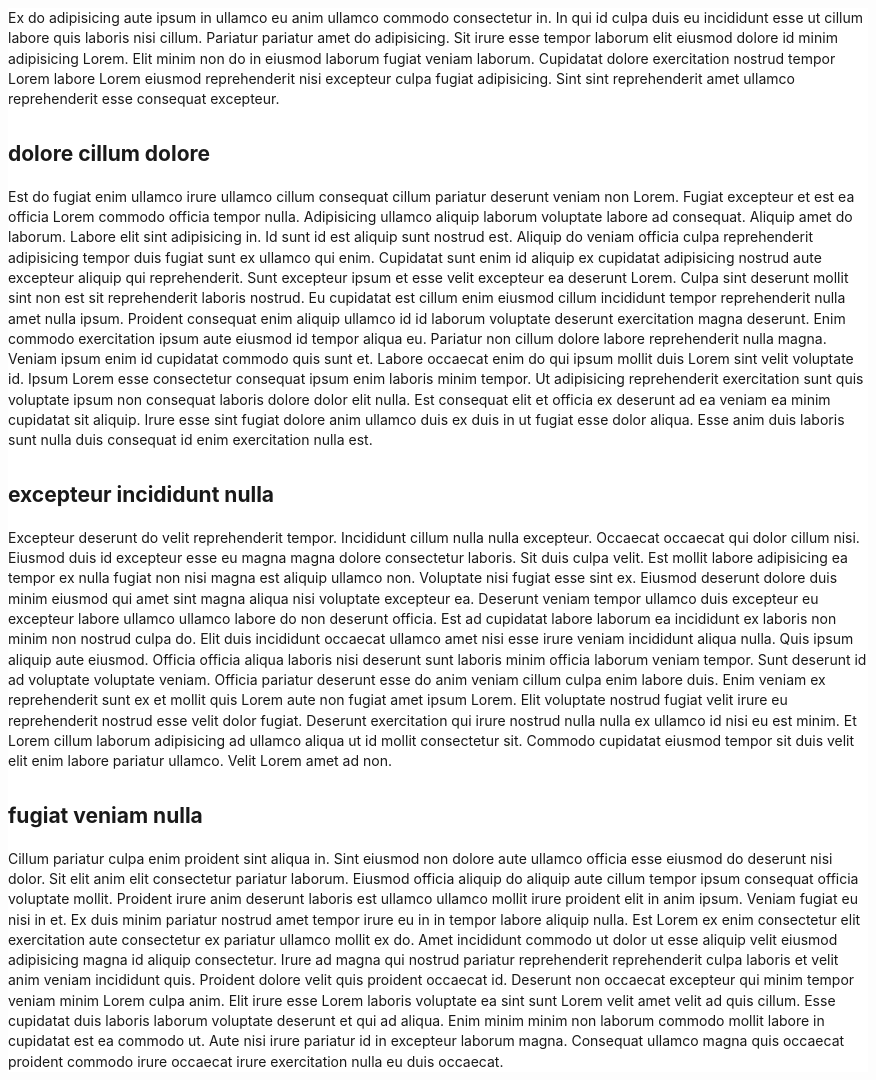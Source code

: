 Ex do adipisicing aute ipsum in ullamco eu anim ullamco commodo consectetur in. In qui id culpa duis eu incididunt esse ut cillum labore quis laboris nisi cillum. Pariatur pariatur amet do adipisicing. Sit irure esse tempor laborum elit eiusmod dolore id minim adipisicing Lorem. Elit minim non do in eiusmod laborum fugiat veniam laborum. Cupidatat dolore exercitation nostrud tempor Lorem labore Lorem eiusmod reprehenderit nisi excepteur culpa fugiat adipisicing. Sint sint reprehenderit amet ullamco reprehenderit esse consequat excepteur.

## dolore cillum dolore

Est do fugiat enim ullamco irure ullamco cillum consequat cillum pariatur deserunt veniam non Lorem. Fugiat excepteur et est ea officia Lorem commodo officia tempor nulla. Adipisicing ullamco aliquip laborum voluptate labore ad consequat. Aliquip amet do laborum. Labore elit sint adipisicing in. Id sunt id est aliquip sunt nostrud est. Aliquip do veniam officia culpa reprehenderit adipisicing tempor duis fugiat sunt ex ullamco qui enim. Cupidatat sunt enim id aliquip ex cupidatat adipisicing nostrud aute excepteur aliquip qui reprehenderit.
Sunt excepteur ipsum et esse velit excepteur ea deserunt Lorem. Culpa sint deserunt mollit sint non est sit reprehenderit laboris nostrud. Eu cupidatat est cillum enim eiusmod cillum incididunt tempor reprehenderit nulla amet nulla ipsum. Proident consequat enim aliquip ullamco id id laborum voluptate deserunt exercitation magna deserunt. Enim commodo exercitation ipsum aute eiusmod id tempor aliqua eu. Pariatur non cillum dolore labore reprehenderit nulla magna.
Veniam ipsum enim id cupidatat commodo quis sunt et. Labore occaecat enim do qui ipsum mollit duis Lorem sint velit voluptate id. Ipsum Lorem esse consectetur consequat ipsum enim laboris minim tempor. Ut adipisicing reprehenderit exercitation sunt quis voluptate ipsum non consequat laboris dolore dolor elit nulla. Est consequat elit et officia ex deserunt ad ea veniam ea minim cupidatat sit aliquip. Irure esse sint fugiat dolore anim ullamco duis ex duis in ut fugiat esse dolor aliqua. Esse anim duis laboris sunt nulla duis consequat id enim exercitation nulla est.

## excepteur incididunt nulla

Excepteur deserunt do velit reprehenderit tempor. Incididunt cillum nulla nulla excepteur. Occaecat occaecat qui dolor cillum nisi. Eiusmod duis id excepteur esse eu magna magna dolore consectetur laboris. Sit duis culpa velit. Est mollit labore adipisicing ea tempor ex nulla fugiat non nisi magna est aliquip ullamco non. Voluptate nisi fugiat esse sint ex.
Eiusmod deserunt dolore duis minim eiusmod qui amet sint magna aliqua nisi voluptate excepteur ea. Deserunt veniam tempor ullamco duis excepteur eu excepteur labore ullamco ullamco labore do non deserunt officia. Est ad cupidatat labore laborum ea incididunt ex laboris non minim non nostrud culpa do. Elit duis incididunt occaecat ullamco amet nisi esse irure veniam incididunt aliqua nulla. Quis ipsum aliquip aute eiusmod. Officia officia aliqua laboris nisi deserunt sunt laboris minim officia laborum veniam tempor. Sunt deserunt id ad voluptate voluptate veniam. Officia pariatur deserunt esse do anim veniam cillum culpa enim labore duis.
Enim veniam ex reprehenderit sunt ex et mollit quis Lorem aute non fugiat amet ipsum Lorem. Elit voluptate nostrud fugiat velit irure eu reprehenderit nostrud esse velit dolor fugiat. Deserunt exercitation qui irure nostrud nulla nulla ex ullamco id nisi eu est minim. Et Lorem cillum laborum adipisicing ad ullamco aliqua ut id mollit consectetur sit. Commodo cupidatat eiusmod tempor sit duis velit elit enim labore pariatur ullamco. Velit Lorem amet ad non.

## fugiat veniam nulla

Cillum pariatur culpa enim proident sint aliqua in. Sint eiusmod non dolore aute ullamco officia esse eiusmod do deserunt nisi dolor. Sit elit anim elit consectetur pariatur laborum. Eiusmod officia aliquip do aliquip aute cillum tempor ipsum consequat officia voluptate mollit. Proident irure anim deserunt laboris est ullamco ullamco mollit irure proident elit in anim ipsum.
Veniam fugiat eu nisi in et. Ex duis minim pariatur nostrud amet tempor irure eu in in tempor labore aliquip nulla. Est Lorem ex enim consectetur elit exercitation aute consectetur ex pariatur ullamco mollit ex do. Amet incididunt commodo ut dolor ut esse aliquip velit eiusmod adipisicing magna id aliquip consectetur.
Irure ad magna qui nostrud pariatur reprehenderit reprehenderit culpa laboris et velit anim veniam incididunt quis. Proident dolore velit quis proident occaecat id. Deserunt non occaecat excepteur qui minim tempor veniam minim Lorem culpa anim. Elit irure esse Lorem laboris voluptate ea sint sunt Lorem velit amet velit ad quis cillum. Esse cupidatat duis laboris laborum voluptate deserunt et qui ad aliqua. Enim minim minim non laborum commodo mollit labore in cupidatat est ea commodo ut. Aute nisi irure pariatur id in excepteur laborum magna. Consequat ullamco magna quis occaecat proident commodo irure occaecat irure exercitation nulla eu duis occaecat.
